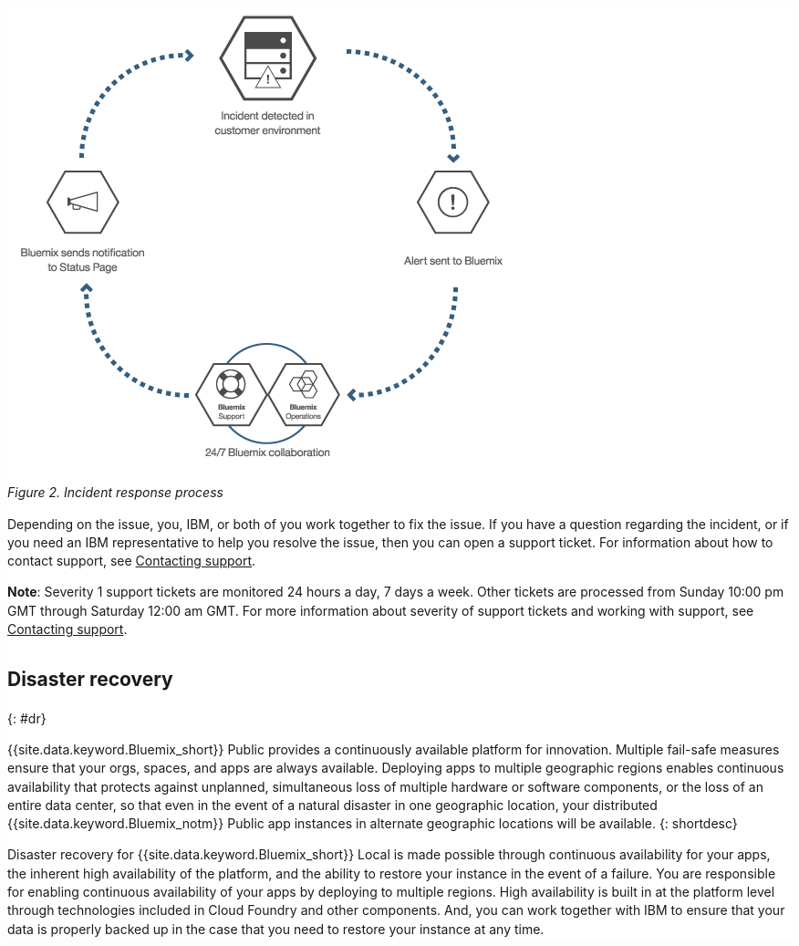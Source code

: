 ![Incident response process](images/incidentresponseprocess.png "Incident response process")

*Figure 2. Incident response process*

Depending on the issue, you, IBM, or both of you work together to fix the issue. If you have a question regarding the incident, or if you need an IBM representative to help you resolve the issue, then you can open a support ticket. For information about how to contact support, see [Contacting support](../support/index.html#contacting-bluemix-support-local).

**Note**: Severity 1 support tickets are monitored 24 hours a day, 7 days a week. Other tickets are processed from Sunday 10:00 pm GMT through Saturday 12:00 am GMT. For more information about severity of support tickets and working with support, see <a href="../support/index.html#contacting-bluemix-support-local">Contacting support</a>.

## Disaster recovery
{: #dr}

{{site.data.keyword.Bluemix_short}} Public provides a continuously available platform for innovation. Multiple fail-safe measures ensure that your orgs, spaces, and apps are always available. Deploying apps to multiple geographic regions enables continuous availability that protects against unplanned, simultaneous loss of multiple hardware or software components, or the loss of an entire data center, so that even in the event of a natural disaster in one geographic location, your distributed {{site.data.keyword.Bluemix_notm}} Public app instances in alternate geographic locations will be available.
{: shortdesc}

Disaster recovery for {{site.data.keyword.Bluemix_short}} Local is made possible through continuous availability for your apps, the inherent high availability of the platform, and the ability to restore your instance in the event of a failure. You are responsible for enabling continuous availability of your apps by deploying to multiple regions. High availability is built in at the platform level through technologies included in Cloud Foundry and other components. And, you can work together with IBM to ensure that your data is properly backed up in the case that you need to restore your instance at any time.
